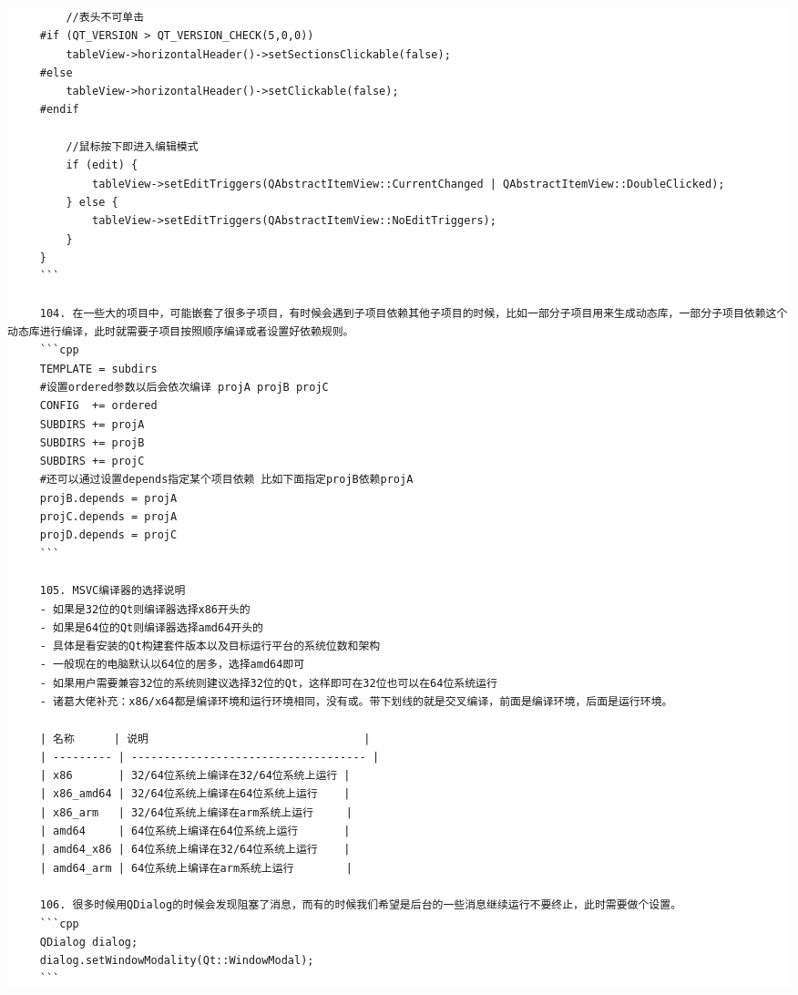             //表头不可单击
         #if (QT_VERSION > QT_VERSION_CHECK(5,0,0))
             tableView->horizontalHeader()->setSectionsClickable(false);
         #else
             tableView->horizontalHeader()->setClickable(false);
         #endif
         
             //鼠标按下即进入编辑模式
             if (edit) {
                 tableView->setEditTriggers(QAbstractItemView::CurrentChanged | QAbstractItemView::DoubleClicked);
             } else {
                 tableView->setEditTriggers(QAbstractItemView::NoEditTriggers);
             }
         }
         ```

         104. 在一些大的项目中，可能嵌套了很多子项目，有时候会遇到子项目依赖其他子项目的时候，比如一部分子项目用来生成动态库，一部分子项目依赖这个动态库进行编译，此时就需要子项目按照顺序编译或者设置好依赖规则。
         ```cpp
         TEMPLATE = subdirs
         #设置ordered参数以后会依次编译 projA projB projC
         CONFIG  += ordered
         SUBDIRS += projA
         SUBDIRS += projB
         SUBDIRS += projC
         #还可以通过设置depends指定某个项目依赖 比如下面指定projB依赖projA
         projB.depends = projA
         projC.depends = projA
         projD.depends = projC
         ```

         105. MSVC编译器的选择说明
         - 如果是32位的Qt则编译器选择x86开头的
         - 如果是64位的Qt则编译器选择amd64开头的
         - 具体是看安装的Qt构建套件版本以及目标运行平台的系统位数和架构
         - 一般现在的电脑默认以64位的居多，选择amd64即可
         - 如果用户需要兼容32位的系统则建议选择32位的Qt，这样即可在32位也可以在64位系统运行
         - 诸葛大佬补充：x86/x64都是编译环境和运行环境相同，没有或。带下划线的就是交叉编译，前面是编译环境，后面是运行环境。

         | 名称      | 说明                                 |
         | --------- | ------------------------------------ |
         | x86       | 32/64位系统上编译在32/64位系统上运行 |
         | x86_amd64 | 32/64位系统上编译在64位系统上运行    |
         | x86_arm   | 32/64位系统上编译在arm系统上运行     |
         | amd64     | 64位系统上编译在64位系统上运行       |
         | amd64_x86 | 64位系统上编译在32/64位系统上运行    |
         | amd64_arm | 64位系统上编译在arm系统上运行        |

         106. 很多时候用QDialog的时候会发现阻塞了消息，而有的时候我们希望是后台的一些消息继续运行不要终止，此时需要做个设置。
         ```cpp
         QDialog dialog;
         dialog.setWindowModality(Qt::WindowModal);
         ```
